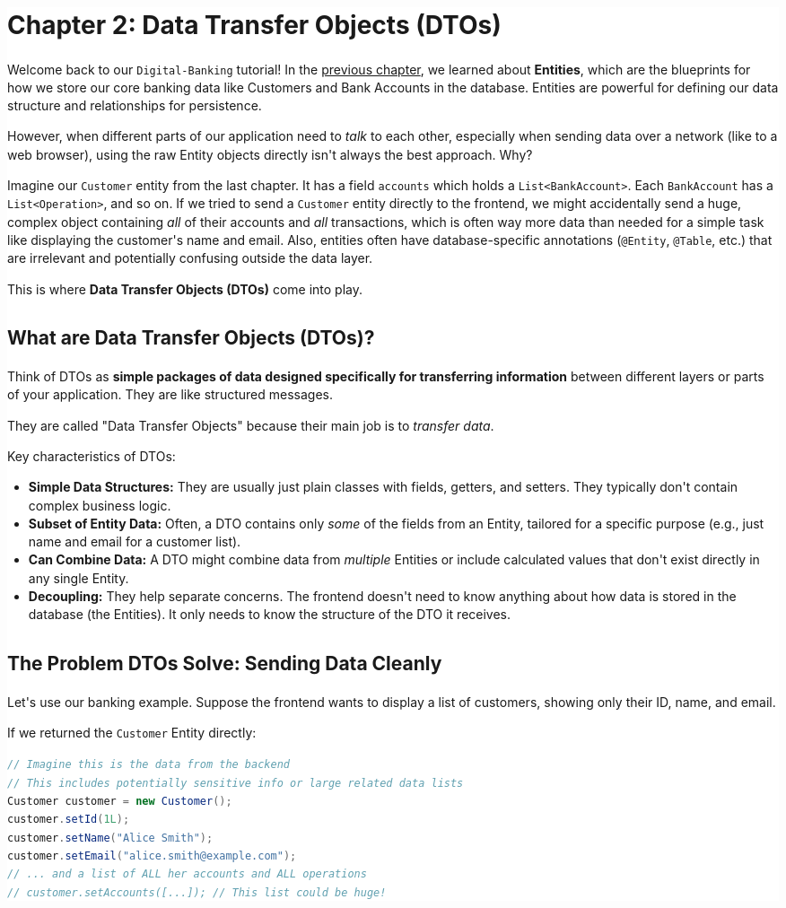 # Chapter 2: Data Transfer Objects (DTOs)

Welcome back to our `Digital-Banking` tutorial! In the [previous chapter](01_entities__data_models__.md), we learned about **Entities**, which are the blueprints for how we store our core banking data like Customers and Bank Accounts in the database. Entities are powerful for defining our data structure and relationships for persistence.

However, when different parts of our application need to *talk* to each other, especially when sending data over a network (like to a web browser), using the raw Entity objects directly isn't always the best approach. Why?

Imagine our `Customer` entity from the last chapter. It has a field `accounts` which holds a `List<BankAccount>`. Each `BankAccount` has a `List<Operation>`, and so on. If we tried to send a `Customer` entity directly to the frontend, we might accidentally send a huge, complex object containing *all* of their accounts and *all* transactions, which is often way more data than needed for a simple task like displaying the customer's name and email. Also, entities often have database-specific annotations (`@Entity`, `@Table`, etc.) that are irrelevant and potentially confusing outside the data layer.

This is where **Data Transfer Objects (DTOs)** come into play.

## What are Data Transfer Objects (DTOs)?

Think of DTOs as **simple packages of data designed specifically for transferring information** between different layers or parts of your application. They are like structured messages.

They are called "Data Transfer Objects" because their main job is to *transfer data*.

Key characteristics of DTOs:

*   **Simple Data Structures:** They are usually just plain classes with fields, getters, and setters. They typically don't contain complex business logic.
*   **Subset of Entity Data:** Often, a DTO contains only *some* of the fields from an Entity, tailored for a specific purpose (e.g., just name and email for a customer list).
*   **Can Combine Data:** A DTO might combine data from *multiple* Entities or include calculated values that don't exist directly in any single Entity.
*   **Decoupling:** They help separate concerns. The frontend doesn't need to know anything about how data is stored in the database (the Entities). It only needs to know the structure of the DTO it receives.

## The Problem DTOs Solve: Sending Data Cleanly

Let's use our banking example. Suppose the frontend wants to display a list of customers, showing only their ID, name, and email.

If we returned the `Customer` Entity directly:

```java
// Imagine this is the data from the backend
// This includes potentially sensitive info or large related data lists
Customer customer = new Customer();
customer.setId(1L);
customer.setName("Alice Smith");
customer.setEmail("alice.smith@example.com");
// ... and a list of ALL her accounts and ALL operations
// customer.setAccounts([...]); // This list could be huge!
```

